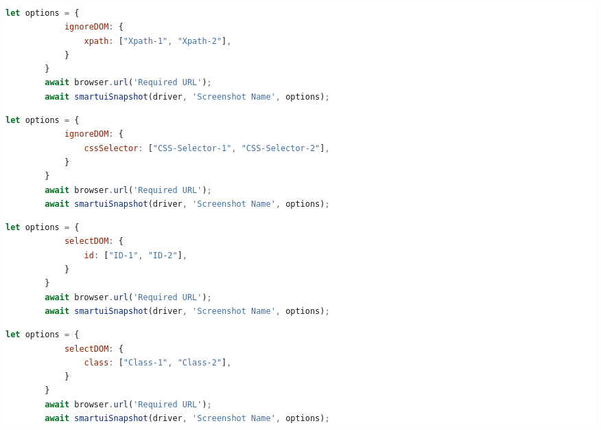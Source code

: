</TabItem>
<TabItem value="IgnoreXPath" label="Ignore XPath">

```js title="This is a sample for your configuration for Javascript to ignore by XPath"
let options = {
            ignoreDOM: {
                xpath: ["Xpath-1", "Xpath-2"],
            }
        }
        await browser.url('Required URL');
        await smartuiSnapshot(driver, 'Screenshot Name', options);
```

</TabItem>

<TabItem value="IgnoreSelector" label="Ignore CSS Selector">

```js title="This is a sample for your configuration for Javascript to ignore by CSS Selector"
let options = {
            ignoreDOM: {
                cssSelector: ["CSS-Selector-1", "CSS-Selector-2"],
            }
        }
        await browser.url('Required URL');
        await smartuiSnapshot(driver, 'Screenshot Name', options);
```
</TabItem>

</Tabs>

<Tabs className="docs__val" groupId="framework">
<TabItem value="SelectID" label="Select ID" default>

```js title="This is a sample for your configuration for Javascript to select by ID"
let options = {
            selectDOM: {
                id: ["ID-1", "ID-2"],
            }
        }
        await browser.url('Required URL');
        await smartuiSnapshot(driver, 'Screenshot Name', options);
```

</TabItem>
<TabItem value="SelectClass" label="Select Class">

```js title="This is a sample for your configuration for Javascript to select by Class"
let options = {
            selectDOM: {
                class: ["Class-1", "Class-2"],
            }
        }
        await browser.url('Required URL');
        await smartuiSnapshot(driver, 'Screenshot Name', options);
```

</TabItem>
<TabItem value="SelectXPath" label="Select XPath">
